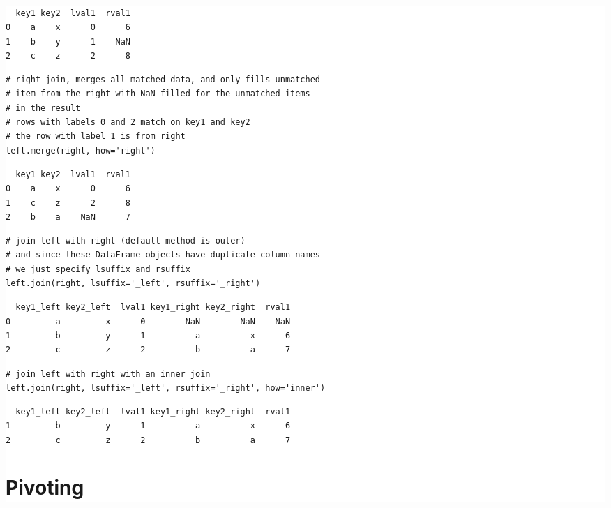 


      key1 key2  lval1  rval1
    0    a    x      0      6
    1    b    y      1    NaN
    2    c    z      2      8




```{python}
# right join, merges all matched data, and only fills unmatched
# item from the right with NaN filled for the unmatched items
# in the result
# rows with labels 0 and 2 match on key1 and key2
# the row with label 1 is from right
left.merge(right, how='right')
```




      key1 key2  lval1  rval1
    0    a    x      0      6
    1    c    z      2      8
    2    b    a    NaN      7




```{python}
# join left with right (default method is outer)
# and since these DataFrame objects have duplicate column names
# we just specify lsuffix and rsuffix
left.join(right, lsuffix='_left', rsuffix='_right')
```




      key1_left key2_left  lval1 key1_right key2_right  rval1
    0         a         x      0        NaN        NaN    NaN
    1         b         y      1          a          x      6
    2         c         z      2          b          a      7




```{python}
# join left with right with an inner join
left.join(right, lsuffix='_left', rsuffix='_right', how='inner')
```




      key1_left key2_left  lval1 key1_right key2_right  rval1
    1         b         y      1          a          x      6
    2         c         z      2          b          a      7



# Pivoting
